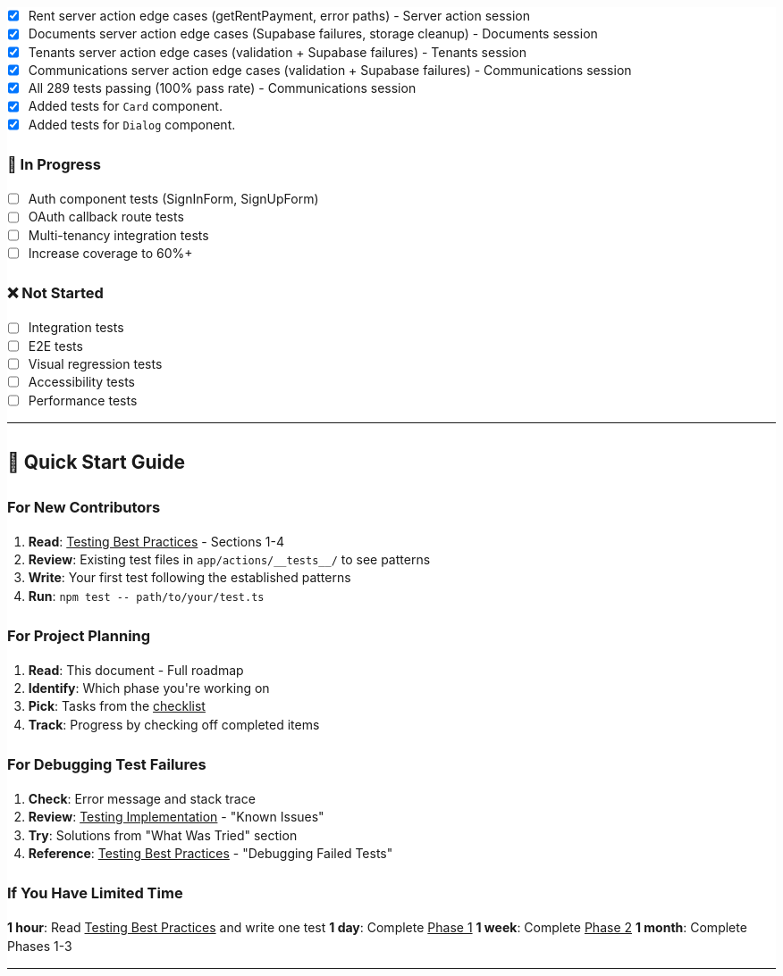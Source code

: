 - [x] Rent server action edge cases (getRentPayment, error paths) - Server action session
- [x] Documents server action edge cases (Supabase failures, storage cleanup) - Documents session
- [x] Tenants server action edge cases (validation + Supabase failures) - Tenants session
- [x] Communications server action edge cases (validation + Supabase failures) - Communications session
- [x] All 289 tests passing (100% pass rate) - Communications session
- [x] Added tests for `Card` component.
- [x] Added tests for `Dialog` component.

### 🚧 In Progress
- [ ] Auth component tests (SignInForm, SignUpForm)
- [ ] OAuth callback route tests
- [ ] Multi-tenancy integration tests
- [ ] Increase coverage to 60%+

### ❌ Not Started
- [ ] Integration tests
- [ ] E2E tests
- [ ] Visual regression tests
- [ ] Accessibility tests
- [ ] Performance tests

---

## 🎯 Quick Start Guide

### For New Contributors

1. **Read**: [Testing Best Practices](./testing-best-practices.md) - Sections 1-4
2. **Review**: Existing test files in `app/actions/__tests__/` to see patterns
3. **Write**: Your first test following the established patterns
4. **Run**: `npm test -- path/to/your/test.ts`

### For Project Planning

1. **Read**: This document - Full roadmap
2. **Identify**: Which phase you\'re working on
3. **Pick**: Tasks from the [checklist](#appendix-test-checklist)
4. **Track**: Progress by checking off completed items

### For Debugging Test Failures

1. **Check**: Error message and stack trace
2. **Review**: [Testing Implementation](./testing-implementation.md) - \"Known Issues\"
3. **Try**: Solutions from \"What Was Tried\" section
4. **Reference**: [Testing Best Practices](./testing-best-practices.md) - \"Debugging Failed Tests\"

### If You Have Limited Time

**1 hour**: Read [Testing Best Practices](./testing-best-practices.md) and write one test
**1 day**: Complete [Phase 1](#phase-1-fix-foundation)
**1 week**: Complete [Phase 2](#phase-2-core-application-coverage)
**1 month**: Complete Phases 1-3

---